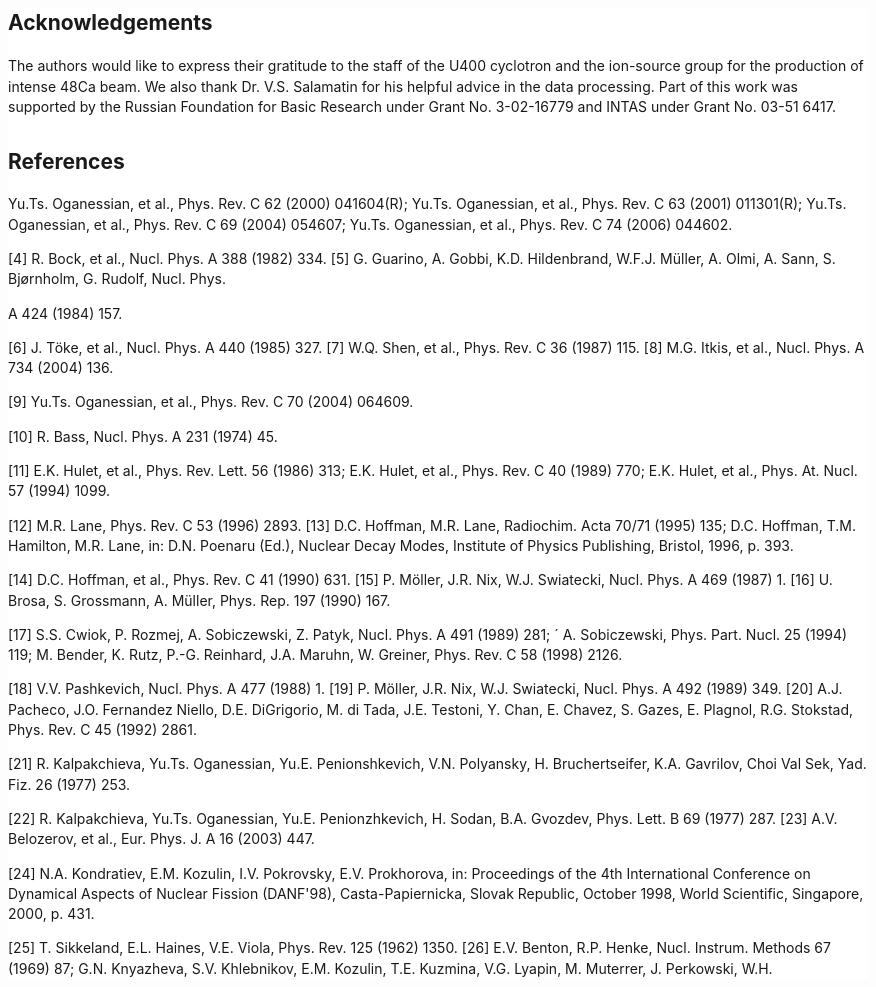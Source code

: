 ## Acknowledgements

The authors would like to express their gratitude to the staff of the U400 cyclotron and the ion-source group for the production of intense 48Ca beam. We also thank Dr. V.S. Salamatin for his helpful advice in the data processing. Part of this work was supported by the Russian Foundation for Basic Research under Grant No. 3-02-16779 and INTAS under Grant No. 03-51 6417.

## References

Yu.Ts. Oganessian, et al., Phys. Rev. C 62 (2000) 041604(R);
Yu.Ts. Oganessian, et al., Phys. Rev. C 63 (2001) 011301(R);
Yu.Ts. Oganessian, et al., Phys. Rev. C 69 (2004) 054607; Yu.Ts. Oganessian, et al., Phys. Rev. C 74 (2006) 044602.

[4] R. Bock, et al., Nucl. Phys. A 388 (1982) 334. [5] G. Guarino, A. Gobbi, K.D. Hildenbrand, W.F.J. Müller, A. Olmi, A. Sann, S. Bjørnholm, G. Rudolf, Nucl. Phys.

A 424 (1984) 157.

[6] J. Töke, et al., Nucl. Phys. A 440 (1985) 327. [7] W.Q. Shen, et al., Phys. Rev. C 36 (1987) 115. [8] M.G. Itkis, et al., Nucl. Phys. A 734 (2004) 136.

[9] Yu.Ts. Oganessian, et al., Phys. Rev. C 70 (2004) 064609.

[10] R. Bass, Nucl. Phys. A 231 (1974) 45.

[11] E.K. Hulet, et al., Phys. Rev. Lett. 56 (1986) 313; E.K. Hulet, et al., Phys. Rev. C 40 (1989) 770; E.K. Hulet, et al., Phys. At. Nucl. 57 (1994) 1099.

[12] M.R. Lane, Phys. Rev. C 53 (1996) 2893. [13] D.C. Hoffman, M.R. Lane, Radiochim. Acta 70/71 (1995) 135; D.C. Hoffman, T.M. Hamilton, M.R. Lane, in: D.N. Poenaru (Ed.), Nuclear Decay Modes, Institute of Physics Publishing, Bristol, 1996, p. 393.

[14] D.C. Hoffman, et al., Phys. Rev. C 41 (1990) 631. [15] P. Möller, J.R. Nix, W.J. Swiatecki, Nucl. Phys. A 469 (1987) 1. [16] U. Brosa, S. Grossmann, A. Müller, Phys. Rep. 197 (1990) 167.

[17] S.S. Cwiok, P. Rozmej, A. Sobiczewski, Z. Patyk, Nucl. Phys. A 491 (1989) 281; ´
A. Sobiczewski, Phys. Part. Nucl. 25 (1994) 119; M. Bender, K. Rutz, P.-G. Reinhard, J.A. Maruhn, W. Greiner, Phys. Rev. C 58 (1998) 2126.

[18] V.V. Pashkevich, Nucl. Phys. A 477 (1988) 1. [19] P. Möller, J.R. Nix, W.J. Swiatecki, Nucl. Phys. A 492 (1989) 349. [20] A.J. Pacheco, J.O. Fernandez Niello, D.E. DiGrigorio, M. di Tada, J.E. Testoni, Y. Chan, E. Chavez, S. Gazes, E. Plagnol, R.G. Stokstad, Phys. Rev. C 45 (1992) 2861.

[21] R. Kalpakchieva, Yu.Ts. Oganessian, Yu.E. Penionshkevich, V.N. Polyansky, H. Bruchertseifer, K.A. Gavrilov, Choi Val Sek, Yad. Fiz. 26 (1977) 253.

[22] R. Kalpakchieva, Yu.Ts. Oganessian, Yu.E. Penionzhkevich, H. Sodan, B.A. Gvozdev, Phys. Lett. B 69 (1977) 287. [23] A.V. Belozerov, et al., Eur. Phys. J. A 16 (2003) 447.

[24] N.A. Kondratiev, E.M. Kozulin, I.V. Pokrovsky, E.V. Prokhorova, in: Proceedings of the 4th International Conference on Dynamical Aspects of Nuclear Fission (DANF'98), Casta-Papiernicka, Slovak Republic, October 1998, World Scientific, Singapore, 2000, p. 431.

[25] T. Sikkeland, E.L. Haines, V.E. Viola, Phys. Rev. 125 (1962) 1350. [26] E.V. Benton, R.P. Henke, Nucl. Instrum. Methods 67 (1969) 87; G.N. Knyazheva, S.V. Khlebnikov, E.M. Kozulin, T.E. Kuzmina, V.G. Lyapin, M. Muterrer, J. Perkowski, W.H.
